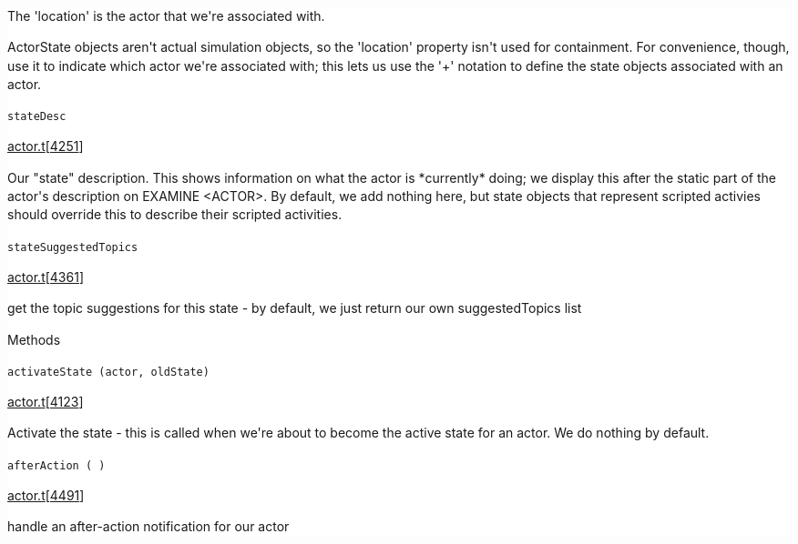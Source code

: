 

The 'location' is the actor that we're associated with.

ActorState objects aren't actual simulation objects, so the 'location'
property isn't used for containment. For convenience, though, use it to
indicate which actor we're associated with; this lets us use the '+'
notation to define the state objects associated with an actor.



<span id="stateDesc"></span>

`stateDesc`

[actor.t](../file/actor.t.html)\[[4251](../source/actor.t.html#4251)\]



Our "state" description. This shows information on what the actor is
\*currently\* doing; we display this after the static part of the
actor's description on EXAMINE \<ACTOR\>. By default, we add nothing
here, but state objects that represent scripted activies should override
this to describe their scripted activities.



<span id="stateSuggestedTopics"></span>

`stateSuggestedTopics`

[actor.t](../file/actor.t.html)\[[4361](../source/actor.t.html#4361)\]



get the topic suggestions for this state - by default, we just return
our own suggestedTopics list



<span id="_Methods_"></span>



<span class="hdln">Methods</span>  



<span id="activateState"></span>

`activateState (actor, oldState)`

[actor.t](../file/actor.t.html)\[[4123](../source/actor.t.html#4123)\]



Activate the state - this is called when we're about to become the
active state for an actor. We do nothing by default.



<span id="afterAction"></span>

`afterAction ( )`

[actor.t](../file/actor.t.html)\[[4491](../source/actor.t.html#4491)\]



handle an after-action notification for our actor

